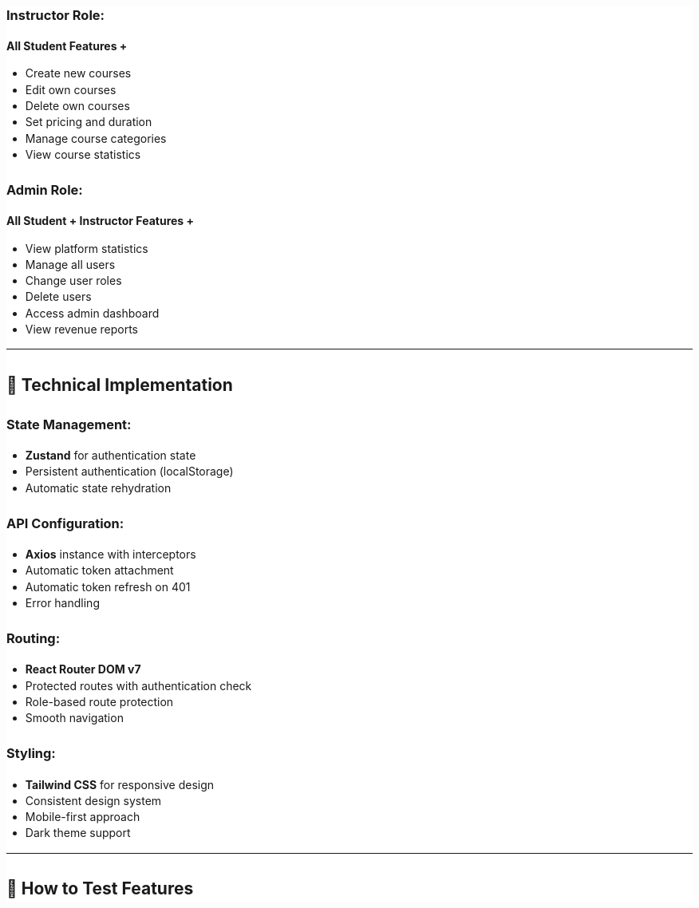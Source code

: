 ### Instructor Role:
**All Student Features +**
- Create new courses
- Edit own courses
- Delete own courses
- Set pricing and duration
- Manage course categories
- View course statistics

### Admin Role:
**All Student + Instructor Features +**
- View platform statistics
- Manage all users
- Change user roles
- Delete users
- Access admin dashboard
- View revenue reports

---

## 🔧 Technical Implementation

### State Management:
- **Zustand** for authentication state
- Persistent authentication (localStorage)
- Automatic state rehydration

### API Configuration:
- **Axios** instance with interceptors
- Automatic token attachment
- Automatic token refresh on 401
- Error handling

### Routing:
- **React Router DOM v7**
- Protected routes with authentication check
- Role-based route protection
- Smooth navigation

### Styling:
- **Tailwind CSS** for responsive design
- Consistent design system
- Mobile-first approach
- Dark theme support

---

## 🚀 How to Test Features
